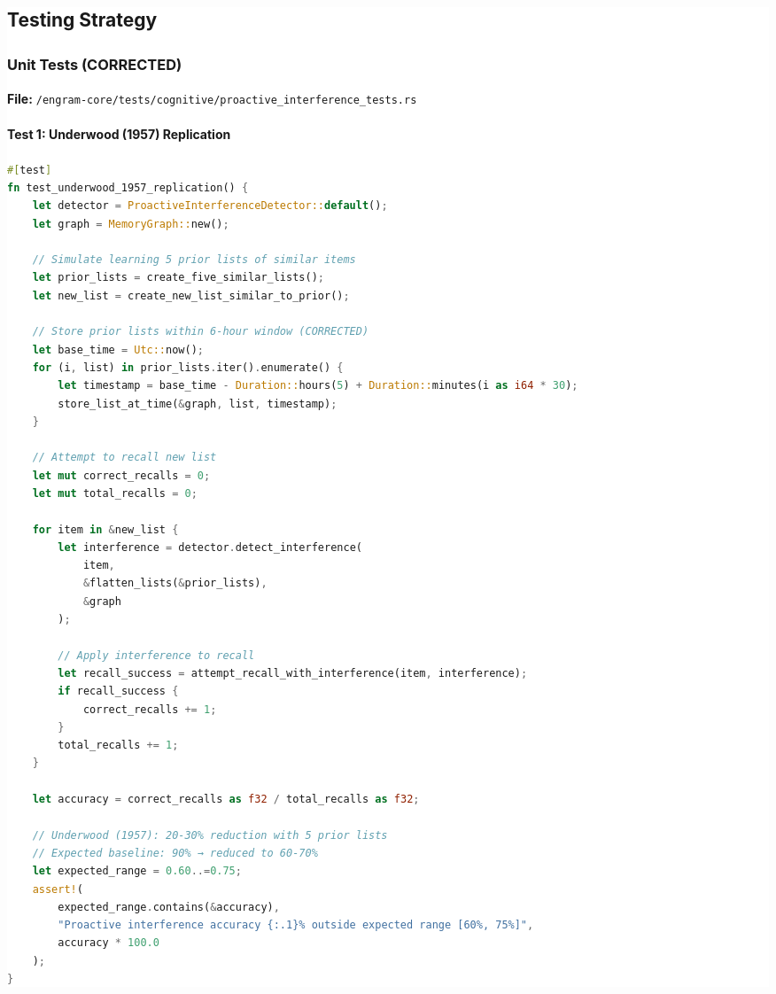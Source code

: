 ## Testing Strategy

### Unit Tests (CORRECTED)

**File:** `/engram-core/tests/cognitive/proactive_interference_tests.rs`

#### Test 1: Underwood (1957) Replication
```rust
#[test]
fn test_underwood_1957_replication() {
    let detector = ProactiveInterferenceDetector::default();
    let graph = MemoryGraph::new();

    // Simulate learning 5 prior lists of similar items
    let prior_lists = create_five_similar_lists();
    let new_list = create_new_list_similar_to_prior();

    // Store prior lists within 6-hour window (CORRECTED)
    let base_time = Utc::now();
    for (i, list) in prior_lists.iter().enumerate() {
        let timestamp = base_time - Duration::hours(5) + Duration::minutes(i as i64 * 30);
        store_list_at_time(&graph, list, timestamp);
    }

    // Attempt to recall new list
    let mut correct_recalls = 0;
    let mut total_recalls = 0;

    for item in &new_list {
        let interference = detector.detect_interference(
            item,
            &flatten_lists(&prior_lists),
            &graph
        );

        // Apply interference to recall
        let recall_success = attempt_recall_with_interference(item, interference);
        if recall_success {
            correct_recalls += 1;
        }
        total_recalls += 1;
    }

    let accuracy = correct_recalls as f32 / total_recalls as f32;

    // Underwood (1957): 20-30% reduction with 5 prior lists
    // Expected baseline: 90% → reduced to 60-70%
    let expected_range = 0.60..=0.75;
    assert!(
        expected_range.contains(&accuracy),
        "Proactive interference accuracy {:.1}% outside expected range [60%, 75%]",
        accuracy * 100.0
    );
}
```
